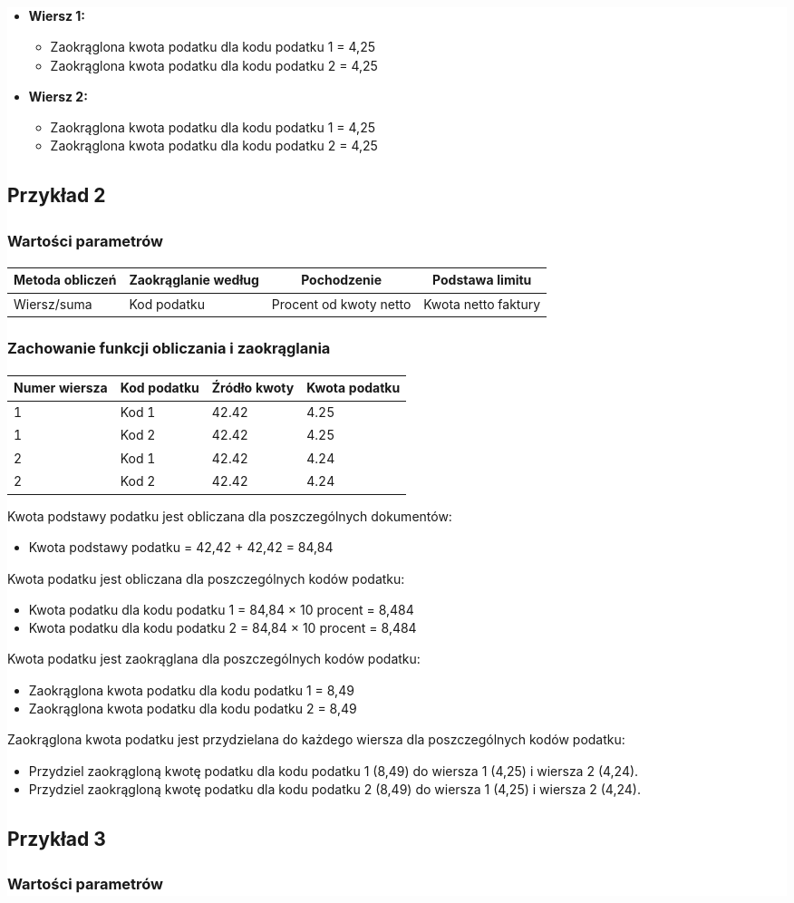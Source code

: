 - **Wiersz 1:**

    - Zaokrąglona kwota podatku dla kodu podatku 1 = 4,25
    - Zaokrąglona kwota podatku dla kodu podatku 2 = 4,25

- **Wiersz 2:**

    - Zaokrąglona kwota podatku dla kodu podatku 1 = 4,25
    - Zaokrąglona kwota podatku dla kodu podatku 2 = 4,25

## <a name="example-2"></a>Przykład 2

### <a name="parameter-values"></a>Wartości parametrów

| Metoda obliczeń | Zaokrąglanie według    | Pochodzenie                   | Podstawa limitu                 |
| ------------------ | -------------- | ------------------------ | ----------------------------- |
| Wiersz/suma         | Kod podatku | Procent od kwoty netto | Kwota netto faktury |

### <a name="calculation-and-rounding-behavior"></a>Zachowanie funkcji obliczania i zaokrąglania

| Numer wiersza | Kod podatku | Źródło kwoty | Kwota podatku |
| ----------- | -------------- | ------------- | ---------------- |
| 1           | Kod 1         | 42.42         | 4.25             |
| 1           | Kod 2         | 42.42         | 4.25             |
| 2           | Kod 1         | 42.42         | 4.24             |
| 2           | Kod 2         | 42.42         | 4.24             |

Kwota podstawy podatku jest obliczana dla poszczególnych dokumentów:

- Kwota podstawy podatku = 42,42 + 42,42 = 84,84

Kwota podatku jest obliczana dla poszczególnych kodów podatku:

- Kwota podatku dla kodu podatku 1 = 84,84 &times; 10 procent = 8,484
- Kwota podatku dla kodu podatku 2 = 84,84 &times; 10 procent = 8,484

Kwota podatku jest zaokrąglana dla poszczególnych kodów podatku:

- Zaokrąglona kwota podatku dla kodu podatku 1 = 8,49
- Zaokrąglona kwota podatku dla kodu podatku 2 = 8,49

Zaokrąglona kwota podatku jest przydzielana do każdego wiersza dla poszczególnych kodów podatku:

- Przydziel zaokrągloną kwotę podatku dla kodu podatku 1 (8,49) do wiersza 1 (4,25) i wiersza 2 (4,24).
- Przydziel zaokrągloną kwotę podatku dla kodu podatku 2 (8,49) do wiersza 1 (4,25) i wiersza 2 (4,24).

## <a name="example-3"></a>Przykład 3

### <a name="parameter-values"></a>Wartości parametrów
